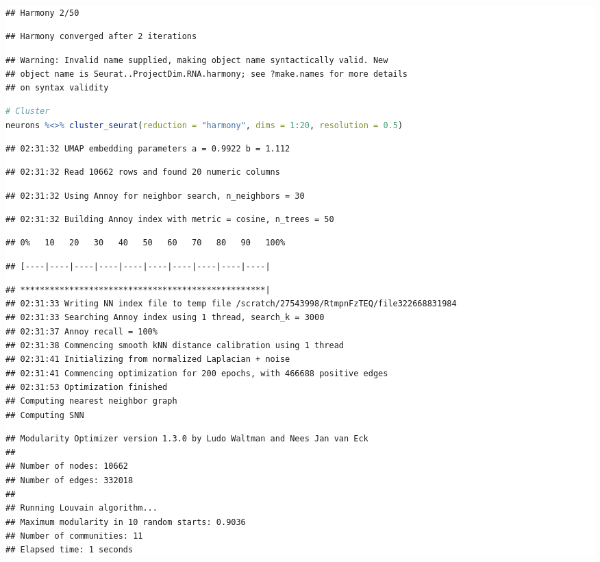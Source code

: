 ```
## Harmony 2/50
```

```
## Harmony converged after 2 iterations
```

```
## Warning: Invalid name supplied, making object name syntactically valid. New
## object name is Seurat..ProjectDim.RNA.harmony; see ?make.names for more details
## on syntax validity
```


```r
# Cluster
neurons %<>% cluster_seurat(reduction = "harmony", dims = 1:20, resolution = 0.5)
```

```
## 02:31:32 UMAP embedding parameters a = 0.9922 b = 1.112
```

```
## 02:31:32 Read 10662 rows and found 20 numeric columns
```

```
## 02:31:32 Using Annoy for neighbor search, n_neighbors = 30
```

```
## 02:31:32 Building Annoy index with metric = cosine, n_trees = 50
```

```
## 0%   10   20   30   40   50   60   70   80   90   100%
```

```
## [----|----|----|----|----|----|----|----|----|----|
```

```
## **************************************************|
## 02:31:33 Writing NN index file to temp file /scratch/27543998/RtmpnFzTEQ/file322668831984
## 02:31:33 Searching Annoy index using 1 thread, search_k = 3000
## 02:31:37 Annoy recall = 100%
## 02:31:38 Commencing smooth kNN distance calibration using 1 thread
## 02:31:41 Initializing from normalized Laplacian + noise
## 02:31:41 Commencing optimization for 200 epochs, with 466688 positive edges
## 02:31:53 Optimization finished
## Computing nearest neighbor graph
## Computing SNN
```

```
## Modularity Optimizer version 1.3.0 by Ludo Waltman and Nees Jan van Eck
## 
## Number of nodes: 10662
## Number of edges: 332018
## 
## Running Louvain algorithm...
## Maximum modularity in 10 random starts: 0.9036
## Number of communities: 11
## Elapsed time: 1 seconds
```
